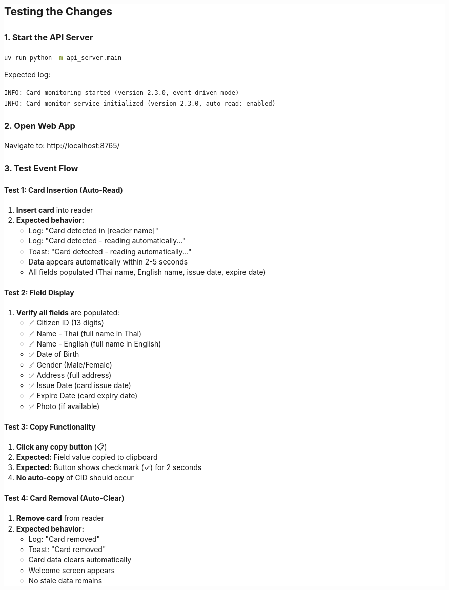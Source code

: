 
## Testing the Changes

### 1. Start the API Server

```bash
uv run python -m api_server.main
```

Expected log:
```
INFO: Card monitoring started (version 2.3.0, event-driven mode)
INFO: Card monitor service initialized (version 2.3.0, auto-read: enabled)
```

### 2. Open Web App

Navigate to: http://localhost:8765/

### 3. Test Event Flow

#### Test 1: Card Insertion (Auto-Read)
1. **Insert card** into reader
2. **Expected behavior:**
   - Log: "Card detected in [reader name]"
   - Log: "Card detected - reading automatically..."
   - Toast: "Card detected - reading automatically..."
   - Data appears automatically within 2-5 seconds
   - All fields populated (Thai name, English name, issue date, expire date)

#### Test 2: Field Display
1. **Verify all fields** are populated:
   - ✅ Citizen ID (13 digits)
   - ✅ Name - Thai (full name in Thai)
   - ✅ Name - English (full name in English)
   - ✅ Date of Birth
   - ✅ Gender (Male/Female)
   - ✅ Address (full address)
   - ✅ Issue Date (card issue date)
   - ✅ Expire Date (card expiry date)
   - ✅ Photo (if available)

#### Test 3: Copy Functionality
1. **Click any copy button** (📋)
2. **Expected:** Field value copied to clipboard
3. **Expected:** Button shows checkmark (✓) for 2 seconds
4. **No auto-copy** of CID should occur

#### Test 4: Card Removal (Auto-Clear)
1. **Remove card** from reader
2. **Expected behavior:**
   - Log: "Card removed"
   - Toast: "Card removed"
   - Card data clears automatically
   - Welcome screen appears
   - No stale data remains
